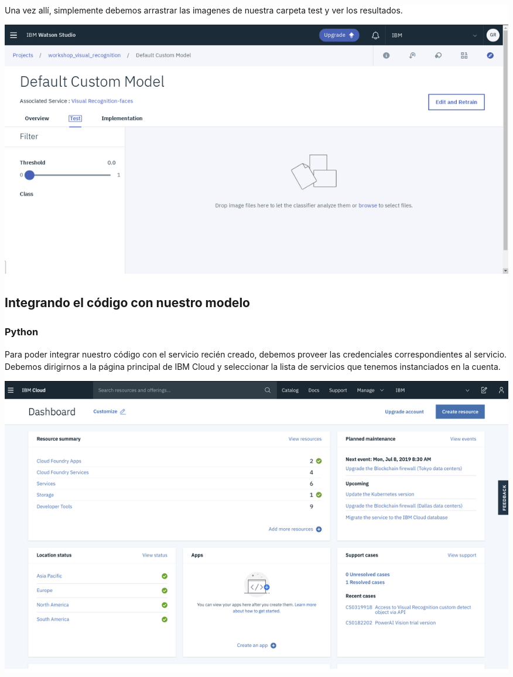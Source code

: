 Una vez allí, simplemente debemos arrastrar las imagenes de nuestra carpeta test y ver los resultados.

![](/././image_workshop/arrastratest.png)


## Integrando el código con nuestro modelo

### Python

Para poder integrar nuestro código con el servicio recién creado, debemos proveer las credenciales correspondientes al servicio.\
Debemos dirigirnos a la página principal de IBM Cloud y seleccionar la lista de servicios que tenemos instanciados en la cuenta. 

![](/././image_workshop/dashboard.png)
